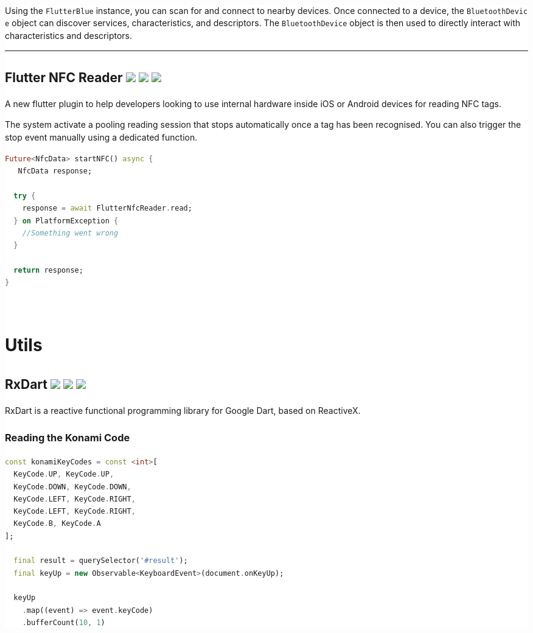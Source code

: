 Using the `FlutterBlue` instance, you can scan for and connect to nearby devices. Once connected to a device, the `BluetoothDevice` object can discover services, characteristics, and descriptors. The `BluetoothDevice` object is then used to directly interact with characteristics and descriptors.

---

## Flutter NFC Reader [![](https://img.shields.io/pub/v/flutter_nfc_reader.svg)](https://pub.dartlang.org/packages/flutter_nfc_reader) [![](https://img.shields.io/github/last-commit/matteocrippa/flutter-nfc-reader.svg)](https://github.com/matteocrippa/flutter-nfc-reader) [![](https://img.shields.io/github/stars/matteocrippa/flutter-nfc-reader.svg?style=social)](https://github.com/matteocrippa/flutter-nfc-reader)

A new flutter plugin to help developers looking to use internal hardware inside iOS or Android devices for reading NFC tags.

The system activate a pooling reading session that stops automatically once a tag has been recognised. You can also trigger the stop event manually using a dedicated function.

```dart
Future<NfcData> startNFC() async {
   NfcData response;

  try {
    response = await FlutterNfcReader.read;
  } on PlatformException {
    //Something went wrong
  }
    
  return response;
}
```

<br>

# Utils

## RxDart [![](https://img.shields.io/pub/v/rxdart.svg)](https://pub.dartlang.org/packages/rxdart) [![](https://img.shields.io/github/last-commit/ReactiveX/rxdart.svg)](https://github.com/ReactiveX/rxdart) [![](https://img.shields.io/github/stars/ReactiveX/rxdart.svg?style=social)](https://github.com/ReactiveX/rxdart)
RxDart is a reactive functional programming library for Google Dart, based on ReactiveX.

### Reading the Konami Code

```dart
const konamiKeyCodes = const <int>[
  KeyCode.UP, KeyCode.UP,
  KeyCode.DOWN, KeyCode.DOWN,
  KeyCode.LEFT, KeyCode.RIGHT,
  KeyCode.LEFT, KeyCode.RIGHT,
  KeyCode.B, KeyCode.A
];

  final result = querySelector('#result');
  final keyUp = new Observable<KeyboardEvent>(document.onKeyUp);

  keyUp
    .map((event) => event.keyCode)
    .bufferCount(10, 1)
```